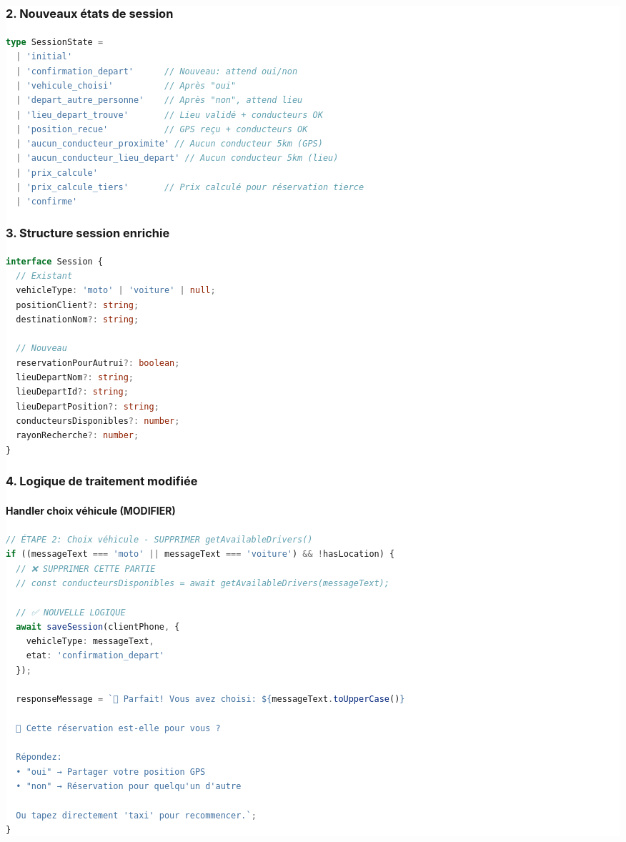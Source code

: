 ### **2. Nouveaux états de session**
```typescript
type SessionState = 
  | 'initial'
  | 'confirmation_depart'      // Nouveau: attend oui/non
  | 'vehicule_choisi'          // Après "oui"
  | 'depart_autre_personne'    // Après "non", attend lieu
  | 'lieu_depart_trouve'       // Lieu validé + conducteurs OK
  | 'position_recue'           // GPS reçu + conducteurs OK
  | 'aucun_conducteur_proximite' // Aucun conducteur 5km (GPS)
  | 'aucun_conducteur_lieu_depart' // Aucun conducteur 5km (lieu)
  | 'prix_calcule'
  | 'prix_calcule_tiers'       // Prix calculé pour réservation tierce
  | 'confirme'
```

### **3. Structure session enrichie**
```typescript
interface Session {
  // Existant
  vehicleType: 'moto' | 'voiture' | null;
  positionClient?: string;
  destinationNom?: string;
  
  // Nouveau
  reservationPourAutrui?: boolean;
  lieuDepartNom?: string;
  lieuDepartId?: string;
  lieuDepartPosition?: string;
  conducteursDisponibles?: number;
  rayonRecherche?: number;
}
```

### **4. Logique de traitement modifiée**

#### **Handler choix véhicule (MODIFIER)**
```typescript
// ÉTAPE 2: Choix véhicule - SUPPRIMER getAvailableDrivers()
if ((messageText === 'moto' || messageText === 'voiture') && !hasLocation) {
  // ❌ SUPPRIMER CETTE PARTIE
  // const conducteursDisponibles = await getAvailableDrivers(messageText);
  
  // ✅ NOUVELLE LOGIQUE
  await saveSession(clientPhone, {
    vehicleType: messageText,
    etat: 'confirmation_depart'
  });
  
  responseMessage = `📍 Parfait! Vous avez choisi: ${messageText.toUpperCase()}
  
  🤔 Cette réservation est-elle pour vous ?
  
  Répondez:
  • "oui" → Partager votre position GPS
  • "non" → Réservation pour quelqu'un d'autre
  
  Ou tapez directement 'taxi' pour recommencer.`;
}
```
